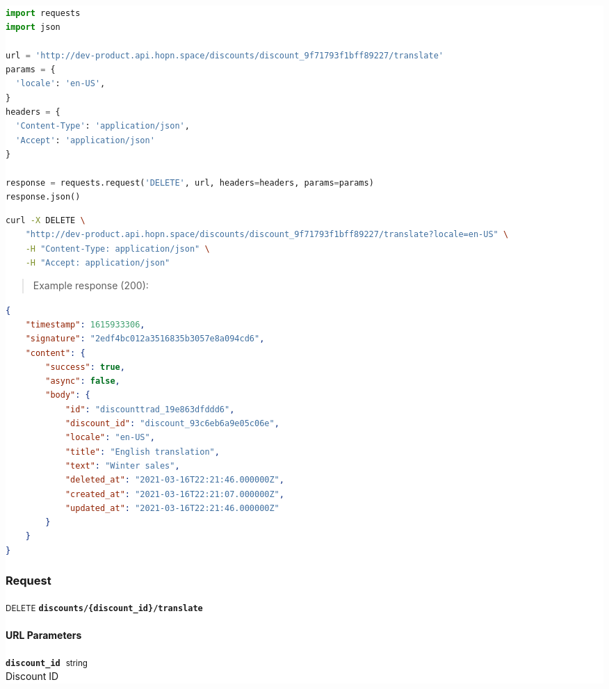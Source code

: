 ```python
import requests
import json

url = 'http://dev-product.api.hopn.space/discounts/discount_9f71793f1bff89227/translate'
params = {
  'locale': 'en-US',
}
headers = {
  'Content-Type': 'application/json',
  'Accept': 'application/json'
}

response = requests.request('DELETE', url, headers=headers, params=params)
response.json()
```

```bash
curl -X DELETE \
    "http://dev-product.api.hopn.space/discounts/discount_9f71793f1bff89227/translate?locale=en-US" \
    -H "Content-Type: application/json" \
    -H "Accept: application/json"
```


> Example response (200):

```json
{
    "timestamp": 1615933306,
    "signature": "2edf4bc012a3516835b3057e8a094cd6",
    "content": {
        "success": true,
        "async": false,
        "body": {
            "id": "discounttrad_19e863dfddd6",
            "discount_id": "discount_93c6eb6a9e05c06e",
            "locale": "en-US",
            "title": "English translation",
            "text": "Winter sales",
            "deleted_at": "2021-03-16T22:21:46.000000Z",
            "created_at": "2021-03-16T22:21:07.000000Z",
            "updated_at": "2021-03-16T22:21:46.000000Z"
        }
    }
}
```

### Request
<small class="badge badge-red">DELETE</small>
 **`discounts/{discount_id}/translate`**

<h4 class="fancy-heading-panel"><b>URL Parameters</b></h4>
<code><b>discount_id</b></code>&nbsp; <small>string</small>     <br>
    Discount ID
